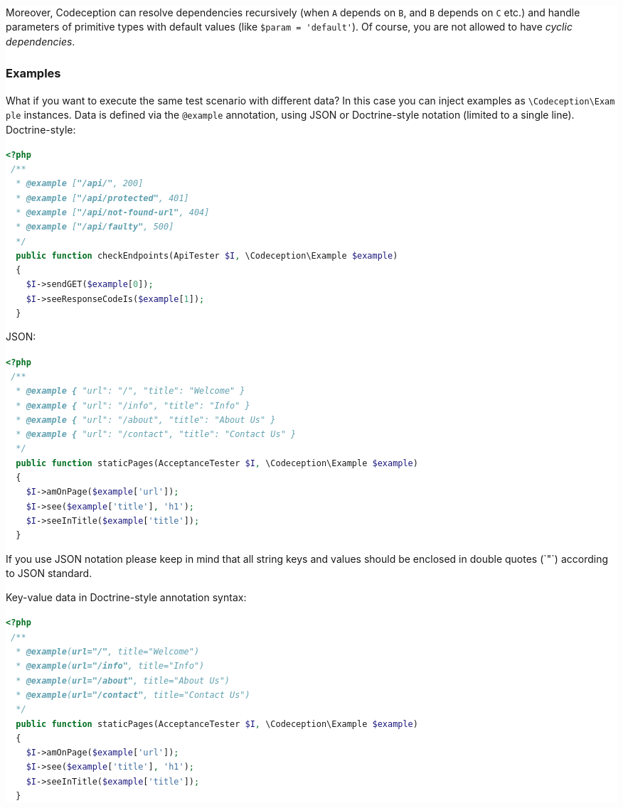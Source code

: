 Moreover, Codeception can resolve dependencies recursively (when `A` depends on `B`, and `B` depends on `C` etc.)
and handle parameters of primitive types with default values (like `$param = 'default'`).
Of course, you are not allowed to have *cyclic dependencies*.

### Examples

What if you want to execute the same test scenario with different data? In this case you can inject examples
as `\Codeception\Example` instances.
Data is defined via the `@example` annotation, using JSON or Doctrine-style notation (limited to a single line). Doctrine-style:

```php
<?php
 /**
  * @example ["/api/", 200]
  * @example ["/api/protected", 401]
  * @example ["/api/not-found-url", 404]
  * @example ["/api/faulty", 500]
  */
  public function checkEndpoints(ApiTester $I, \Codeception\Example $example)
  {
    $I->sendGET($example[0]);
    $I->seeResponseCodeIs($example[1]);
  }
```

JSON:

```php
<?php
 /**
  * @example { "url": "/", "title": "Welcome" }
  * @example { "url": "/info", "title": "Info" }
  * @example { "url": "/about", "title": "About Us" }
  * @example { "url": "/contact", "title": "Contact Us" }
  */
  public function staticPages(AcceptanceTester $I, \Codeception\Example $example)
  {
    $I->amOnPage($example['url']);
    $I->see($example['title'], 'h1');
    $I->seeInTitle($example['title']);
  }
```

<div class="alert alert-info">
If you use JSON notation please keep in mind that all string keys
and values should be enclosed in double quotes (`"`) according to JSON standard.
</div>

Key-value data in Doctrine-style annotation syntax:

```php
<?php
 /**
  * @example(url="/", title="Welcome")
  * @example(url="/info", title="Info")
  * @example(url="/about", title="About Us")
  * @example(url="/contact", title="Contact Us")
  */
  public function staticPages(AcceptanceTester $I, \Codeception\Example $example)
  {
    $I->amOnPage($example['url']);
    $I->see($example['title'], 'h1');
    $I->seeInTitle($example['title']);
  }
```